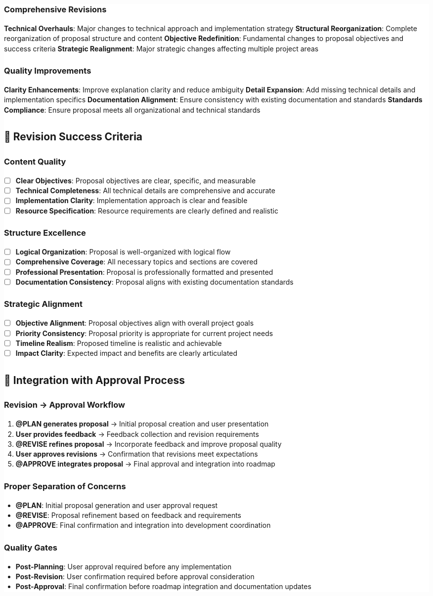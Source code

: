 ### **Comprehensive Revisions**
**Technical Overhauls**: Major changes to technical approach and implementation strategy
**Structural Reorganization**: Complete reorganization of proposal structure and content
**Objective Redefinition**: Fundamental changes to proposal objectives and success criteria
**Strategic Realignment**: Major strategic changes affecting multiple project areas

### **Quality Improvements**
**Clarity Enhancements**: Improve explanation clarity and reduce ambiguity
**Detail Expansion**: Add missing technical details and implementation specifics
**Documentation Alignment**: Ensure consistency with existing documentation and standards
**Standards Compliance**: Ensure proposal meets all organizational and technical standards

## 🎯 Revision Success Criteria

### **Content Quality**
- [ ] **Clear Objectives**: Proposal objectives are clear, specific, and measurable
- [ ] **Technical Completeness**: All technical details are comprehensive and accurate
- [ ] **Implementation Clarity**: Implementation approach is clear and feasible
- [ ] **Resource Specification**: Resource requirements are clearly defined and realistic

### **Structure Excellence**
- [ ] **Logical Organization**: Proposal is well-organized with logical flow
- [ ] **Comprehensive Coverage**: All necessary topics and sections are covered
- [ ] **Professional Presentation**: Proposal is professionally formatted and presented
- [ ] **Documentation Consistency**: Proposal aligns with existing documentation standards

### **Strategic Alignment**
- [ ] **Objective Alignment**: Proposal objectives align with overall project goals
- [ ] **Priority Consistency**: Proposal priority is appropriate for current project needs
- [ ] **Timeline Realism**: Proposed timeline is realistic and achievable
- [ ] **Impact Clarity**: Expected impact and benefits are clearly articulated

## 🔄 Integration with Approval Process

### **Revision → Approval Workflow**
1. **@PLAN generates proposal** → Initial proposal creation and user presentation
2. **User provides feedback** → Feedback collection and revision requirements
3. **@REVISE refines proposal** → Incorporate feedback and improve proposal quality
4. **User approves revisions** → Confirmation that revisions meet expectations
5. **@APPROVE integrates proposal** → Final approval and integration into roadmap

### **Proper Separation of Concerns**
- **@PLAN**: Initial proposal generation and user approval request
- **@REVISE**: Proposal refinement based on feedback and requirements
- **@APPROVE**: Final confirmation and integration into development coordination

### **Quality Gates**
- **Post-Planning**: User approval required before any implementation
- **Post-Revision**: User confirmation required before approval consideration
- **Post-Approval**: Final confirmation before roadmap integration and documentation updates
